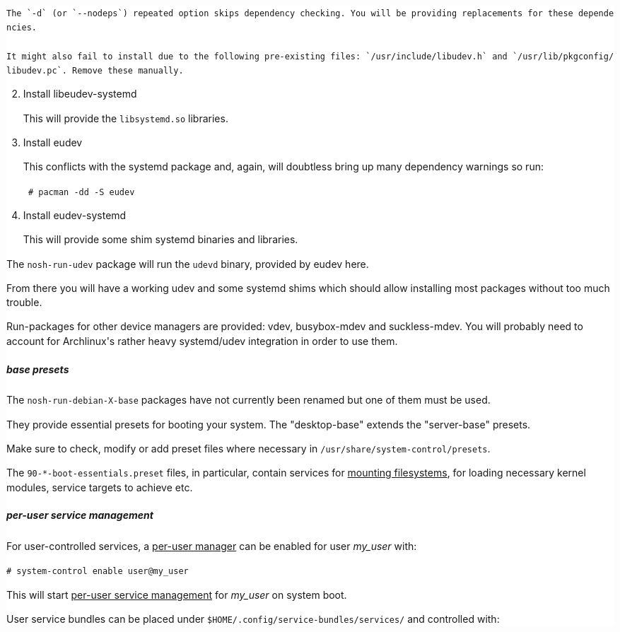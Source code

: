     The `-d` (or `--nodeps`) repeated option skips dependency checking. You will be providing replacements for these dependencies.

    It might also fail to install due to the following pre-existing files: `/usr/include/libudev.h` and `/usr/lib/pkgconfig/libudev.pc`. Remove these manually.

2. Install libeudev-systemd

    This will provide the `libsystemd.so` libraries.

3. Install eudev

    This conflicts with the systemd package and, again, will doubtless bring up many dependency warnings so run:
    
        # pacman -dd -S eudev

4. Install eudev-systemd

    This will provide some shim systemd binaries and libraries.

The `nosh-run-udev` package will run the `udevd` binary, provided by eudev here.

From there you will have a working udev and some systemd shims which should allow installing most packages without too much trouble.

Run-packages for other device managers are provided: vdev, busybox-mdev and suckless-mdev. You will probably need to account for Archlinux's rather heavy systemd/udev integration in order to use them.


##### base presets

The `nosh-run-debian-X-base` packages have not currently been renamed but one of them must be used.

They provide essential presets for booting your system. The "desktop-base" extends the "server-base" presets.

Make sure to check, modify or add preset files where necessary in `/usr/share/system-control/presets`.

The `90-*-boot-essentials.preset` files, in particular, contain services for [mounting filesystems](https://jdebp.eu/Softwares/nosh/guide/fstab.html), for loading necessary kernel modules, service targets to achieve etc.


##### per-user service management

For user-controlled services, a [per-user manager](https://jdebp.eu/Softwares/nosh/guide/per-user-manager.html) can be enabled for user *my_user* with:

    # system-control enable user@my_user

This will start [per-user service management](https://jdebp.eu/Softwares/nosh/guide/per-user-system-services.html) for *my_user* on system boot.

User service bundles can be placed under `$HOME/.config/service-bundles/services/` and controlled with:
